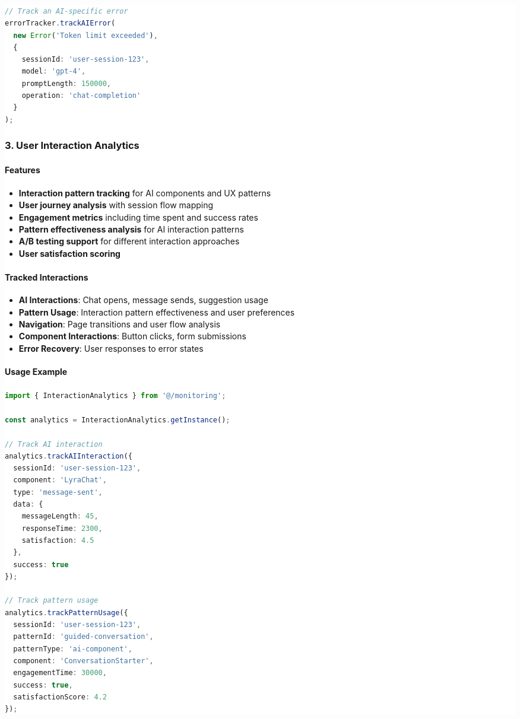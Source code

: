 ```typescript
// Track an AI-specific error
errorTracker.trackAIError(
  new Error('Token limit exceeded'),
  {
    sessionId: 'user-session-123',
    model: 'gpt-4',
    promptLength: 150000,
    operation: 'chat-completion'
  }
);
```

### 3. User Interaction Analytics

#### Features
- **Interaction pattern tracking** for AI components and UX patterns
- **User journey analysis** with session flow mapping
- **Engagement metrics** including time spent and success rates
- **Pattern effectiveness analysis** for AI interaction patterns
- **A/B testing support** for different interaction approaches
- **User satisfaction scoring**

#### Tracked Interactions
- **AI Interactions**: Chat opens, message sends, suggestion usage
- **Pattern Usage**: Interaction pattern effectiveness and user preferences
- **Navigation**: Page transitions and user flow analysis
- **Component Interactions**: Button clicks, form submissions
- **Error Recovery**: User responses to error states

#### Usage Example
```typescript
import { InteractionAnalytics } from '@/monitoring';

const analytics = InteractionAnalytics.getInstance();

// Track AI interaction
analytics.trackAIInteraction({
  sessionId: 'user-session-123',
  component: 'LyraChat',
  type: 'message-sent',
  data: {
    messageLength: 45,
    responseTime: 2300,
    satisfaction: 4.5
  },
  success: true
});

// Track pattern usage
analytics.trackPatternUsage({
  sessionId: 'user-session-123',
  patternId: 'guided-conversation',
  patternType: 'ai-component',
  component: 'ConversationStarter',
  engagementTime: 30000,
  success: true,
  satisfactionScore: 4.2
});
```

